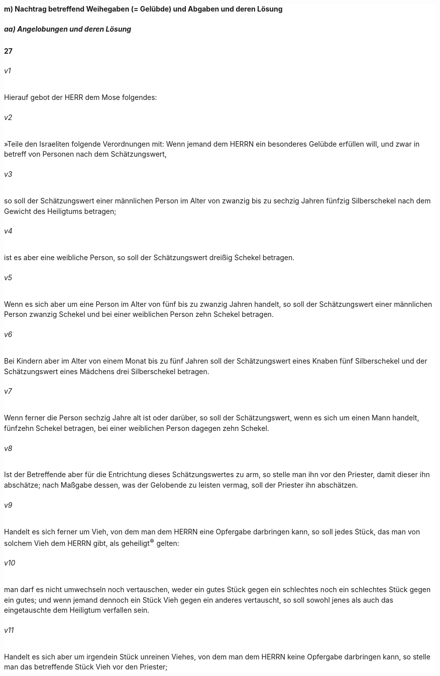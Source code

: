 #### m) Nachtrag betreffend Weihegaben (= Gelübde) und Abgaben und deren Lösung

##### aa) Angelobungen und deren Lösung

__27__

###### v1
Hierauf gebot der HERR dem Mose folgendes:

###### v2
»Teile den Israeliten folgende Verordnungen mit: Wenn jemand dem HERRN ein besonderes Gelübde erfüllen will, und zwar in betreff von Personen nach dem Schätzungswert,

###### v3
so soll der Schätzungswert einer männlichen Person im Alter von zwanzig bis zu sechzig Jahren fünfzig Silberschekel nach dem Gewicht des Heiligtums betragen;

###### v4
ist es aber eine weibliche Person, so soll der Schätzungswert dreißig Schekel betragen.

###### v5
Wenn es sich aber um eine Person im Alter von fünf bis zu zwanzig Jahren handelt, so soll der Schätzungswert einer männlichen Person zwanzig Schekel und bei einer weiblichen Person zehn Schekel betragen.

###### v6
Bei Kindern aber im Alter von einem Monat bis zu fünf Jahren soll der Schätzungswert eines Knaben fünf Silberschekel und der Schätzungswert eines Mädchens drei Silberschekel betragen.

###### v7
Wenn ferner die Person sechzig Jahre alt ist oder darüber, so soll der Schätzungswert, wenn es sich um einen Mann handelt, fünfzehn Schekel betragen, bei einer weiblichen Person dagegen zehn Schekel.

###### v8
Ist der Betreffende aber für die Entrichtung dieses Schätzungswertes zu arm, so stelle man ihn vor den Priester, damit dieser ihn abschätze; nach Maßgabe dessen, was der Gelobende zu leisten vermag, soll der Priester ihn abschätzen.


###### v9
Handelt es sich ferner um Vieh, von dem man dem HERRN eine Opfergabe darbringen kann, so soll jedes Stück, das man von solchem Vieh dem HERRN gibt, als geheiligt<sup title="= dem Heiligtum verfallen">&#x2732;</sup>
 gelten:

###### v10
man darf es nicht umwechseln noch vertauschen, weder ein gutes Stück gegen ein schlechtes noch ein schlechtes Stück gegen ein gutes; und wenn jemand dennoch ein Stück Vieh gegen ein anderes vertauscht, so soll sowohl jenes als auch das eingetauschte dem Heiligtum verfallen sein.

###### v11
Handelt es sich aber um irgendein Stück unreinen Viehes, von dem man dem HERRN keine Opfergabe darbringen kann, so stelle man das betreffende Stück Vieh vor den Priester;
